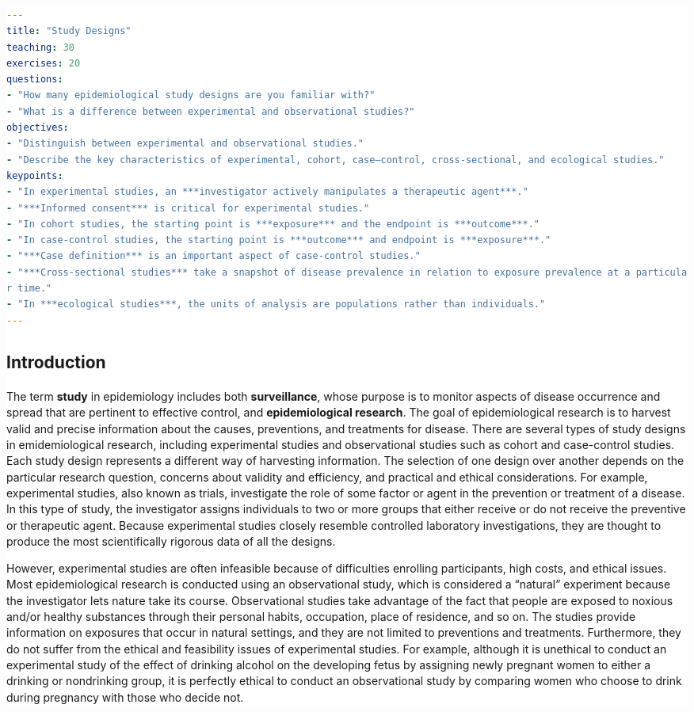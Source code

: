 ```yaml
---
title: "Study Designs"
teaching: 30
exercises: 20
questions:
- "How many epidemiological study designs are you familiar with?"
- "What is a difference between experimental and observational studies?"
objectives: 
- "Distinguish between experimental and observational studies."
- "Describe the key characteristics of experimental, cohort, case–control, cross-sectional, and ecological studies."
keypoints:
- "In experimental studies, an ***investigator actively manipulates a therapeutic agent***."
- "***Informed consent*** is critical for experimental studies."
- "In cohort studies, the starting point is ***exposure*** and the endpoint is ***outcome***."
- "In case-control studies, the starting point is ***outcome*** and endpoint is ***exposure***."
- "***Case definition*** is an important aspect of case-control studies."
- "***Cross-sectional studies*** take a snapshot of disease prevalence in relation to exposure prevalence at a particular time."
- "In ***ecological studies***, the units of analysis are populations rather than individuals."
---
```


## Introduction
The term **study** in epidemiology includes both­ **surveillance**, whose purpose is to monitor aspects of disease occurrence and spread that are pertinent to effective control, and **epidemiological research**. The goal of epidemiological research is to harvest valid and precise information about the causes, preventions, and treatments for disease. There are several types of study designs in emidemiological research, including experimental studies and observational studies such as cohort and case-control studies. Each study design represents a different way of harvesting information. The selection of one design over another depends on the particular research question, concerns about validity and efficiency, and practical and ethical considerations. For example, experimental studies, also known as trials, investigate the role of some factor or agent in the prevention or treatment of a disease. In this type of study, the investigator assigns individuals to two or more groups that either receive or do not receive the preventive or therapeutic agent. Because experimental studies closely resemble controlled laboratory investigations, they are thought to produce the most scientifically rigorous data
of all the designs.

However, experimental studies are often infeasible because of difficulties enrolling participants, high costs, and ethical issues. Most epidemiological research is conducted using an observational study, which is considered a “natural” experiment because the investigator lets nature take its course. Observational studies take advantage of the fact that people are exposed to noxious and/or healthy substances through their personal habits, occupation, place of residence, and so on. The studies provide information on exposures that occur in natural settings, and they are not limited to preventions and treatments. Furthermore, they do not suffer from the ethical and feasibility issues of experimental studies. For example, although it is unethical to conduct an experimental study of the effect of drinking alcohol on the developing fetus by assigning newly pregnant women to either a drinking or nondrinking group, it is perfectly ethical to conduct an observational study by comparing women who choose to drink during pregnancy with those who decide not.
